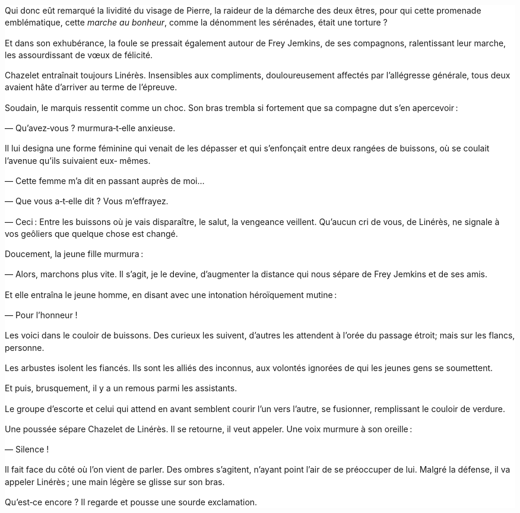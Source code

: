 Qui donc eût remarqué la lividité du visage de Pierre, la raideur de la
démarche des deux êtres, pour qui cette promenade emblématique, cette
_marche au bonheur_, comme la dénomment les sérénades, était une torture ?

Et dans son exhubérance, la foule se pressait également autour de Frey Jemkins,
de ses compagnons, ralentissant leur marche, les assourdissant de vœux de
félicité. 

Chazelet entraînait toujours Linérès. Insensibles aux compliments,
douloureusement affectés par l’allégresse générale, tous deux avaient hâte
d’arriver au terme de l’épreuve.

Soudain, le marquis ressentit comme un choc. Son bras trembla si fortement que
sa compagne dut s’en apercevoir :

— Qu’avez‑vous ? murmura‑t‑elle anxieuse.

Il lui designa une forme féminine qui venait de les dépasser et qui s’enfonçait
entre deux rangées de buissons, où se coulait l’avenue qu’ils suivaient eux‑
mêmes.

— Cette femme m’a dit en passant auprès de moi…

— Que vous a‑t‑elle dit ? Vous m’effrayez.

— Ceci : Entre les buissons où je vais disparaître, le salut, la vengeance
  veillent. Qu’aucun cri de vous, de Linérès, ne signale à vos geôliers que
  quelque chose est changé.

Doucement, la jeune fille murmura :

— Alors, marchons plus vite. Il s’agit, je le devine, d’augmenter la distance
  qui nous sépare de Frey Jemkins et de ses amis.

Et elle entraîna le jeune homme, en disant avec une intonation héroïquement
mutine :

— Pour l’honneur !

Les voici dans le couloir de buissons. Des curieux les suivent, d’autres les
attendent à l’orée du passage étroit; mais sur les flancs, personne.

Les arbustes isolent les fiancés. Ils sont les alliés des inconnus, aux
volontés ignorées de qui les jeunes gens se soumettent.

Et puis, brusquement, il y a un remous parmi les assistants.

Le groupe d’escorte et celui qui attend en avant semblent courir l’un vers
l’autre, se fusionner, remplissant le couloir de verdure.

Une poussée sépare Chazelet de Linérès. Il se retourne, il veut appeler. Une
voix murmure à son oreille :

— Silence !

Il fait face du côté où l’on vient de parler. Des ombres s’agitent, n’ayant
point l’air de se préoccuper de lui. Malgré la défense, il va appeler Linérès ;
une main légère se glisse sur son bras.

Qu’est‑ce encore ? Il regarde et pousse une sourde exclamation.
